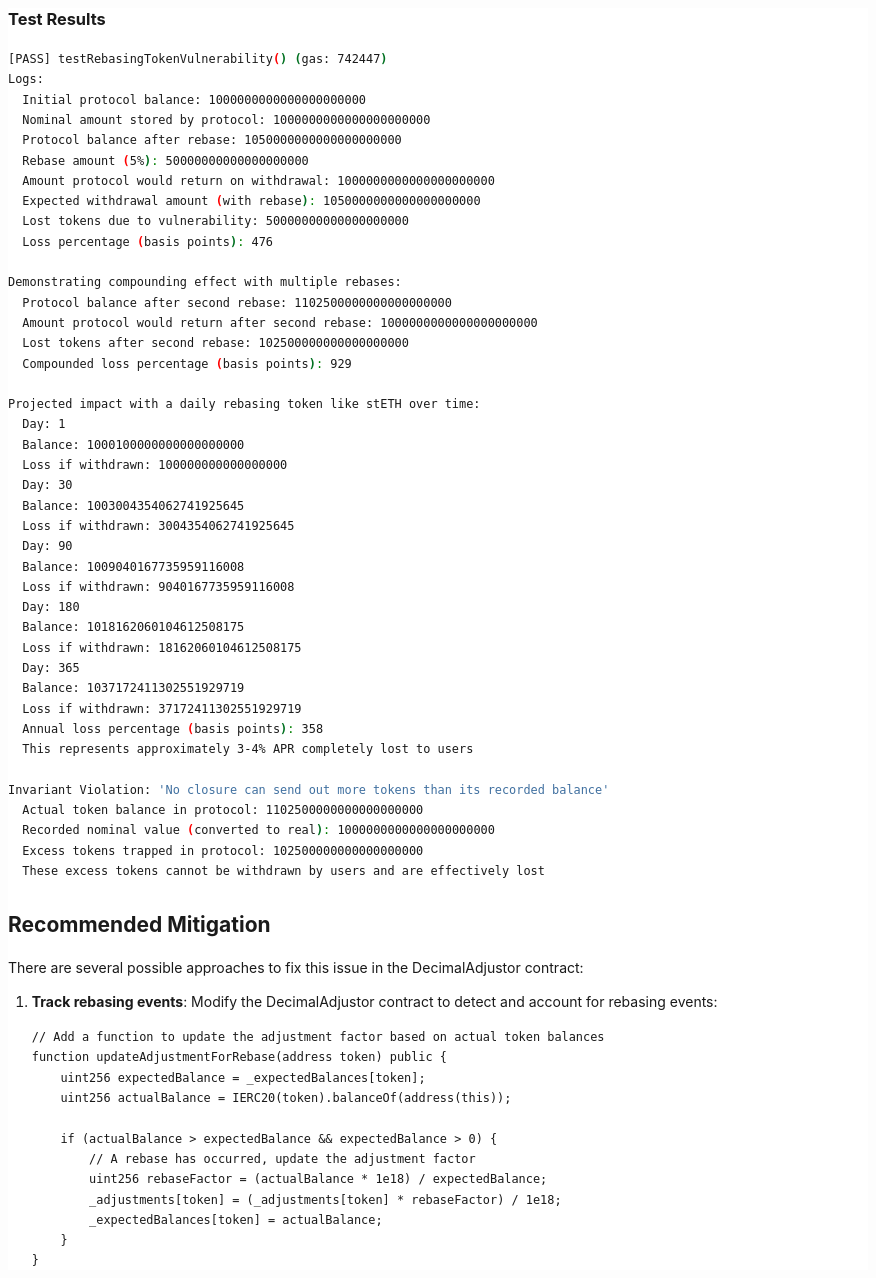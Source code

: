 ### Test Results
```bash
[PASS] testRebasingTokenVulnerability() (gas: 742447)
Logs:
  Initial protocol balance: 1000000000000000000000
  Nominal amount stored by protocol: 1000000000000000000000
  Protocol balance after rebase: 1050000000000000000000
  Rebase amount (5%): 50000000000000000000
  Amount protocol would return on withdrawal: 1000000000000000000000
  Expected withdrawal amount (with rebase): 1050000000000000000000
  Lost tokens due to vulnerability: 50000000000000000000
  Loss percentage (basis points): 476

Demonstrating compounding effect with multiple rebases:
  Protocol balance after second rebase: 1102500000000000000000
  Amount protocol would return after second rebase: 1000000000000000000000
  Lost tokens after second rebase: 102500000000000000000
  Compounded loss percentage (basis points): 929

Projected impact with a daily rebasing token like stETH over time:
  Day: 1
  Balance: 1000100000000000000000
  Loss if withdrawn: 100000000000000000
  Day: 30
  Balance: 1003004354062741925645
  Loss if withdrawn: 3004354062741925645
  Day: 90
  Balance: 1009040167735959116008
  Loss if withdrawn: 9040167735959116008
  Day: 180
  Balance: 1018162060104612508175
  Loss if withdrawn: 18162060104612508175
  Day: 365
  Balance: 1037172411302551929719
  Loss if withdrawn: 37172411302551929719
  Annual loss percentage (basis points): 358
  This represents approximately 3-4% APR completely lost to users

Invariant Violation: 'No closure can send out more tokens than its recorded balance'
  Actual token balance in protocol: 1102500000000000000000
  Recorded nominal value (converted to real): 1000000000000000000000
  Excess tokens trapped in protocol: 102500000000000000000
  These excess tokens cannot be withdrawn by users and are effectively lost
```

## Recommended Mitigation
There are several possible approaches to fix this issue in the DecimalAdjustor contract:

1. **Track rebasing events**: Modify the DecimalAdjustor contract to detect and account for rebasing events:
   ```solidity
   // Add a function to update the adjustment factor based on actual token balances
   function updateAdjustmentForRebase(address token) public {
       uint256 expectedBalance = _expectedBalances[token];
       uint256 actualBalance = IERC20(token).balanceOf(address(this));

       if (actualBalance > expectedBalance && expectedBalance > 0) {
           // A rebase has occurred, update the adjustment factor
           uint256 rebaseFactor = (actualBalance * 1e18) / expectedBalance;
           _adjustments[token] = (_adjustments[token] * rebaseFactor) / 1e18;
           _expectedBalances[token] = actualBalance;
       }
   }
   ```